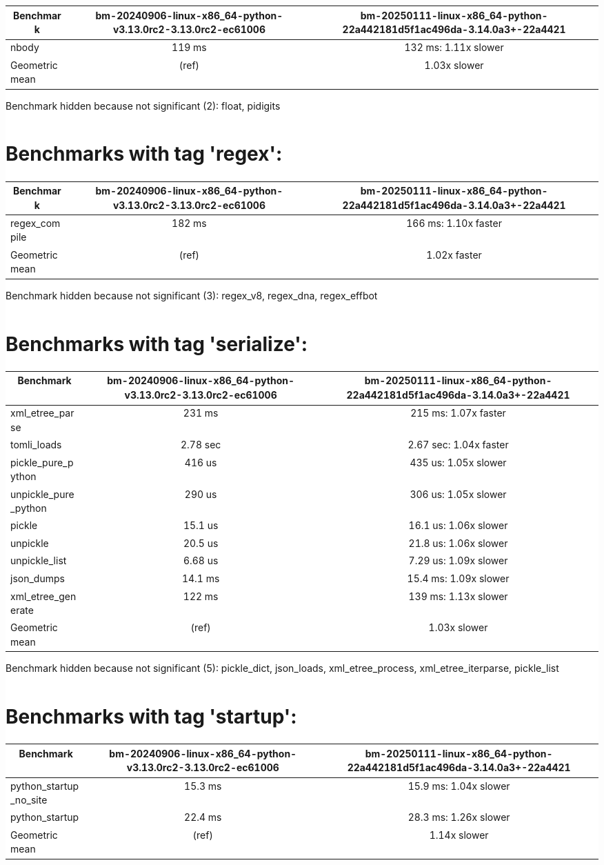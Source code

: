 | Benchmark      | bm-20240906-linux-x86_64-python-v3.13.0rc2-3.13.0rc2-ec61006 | bm-20250111-linux-x86_64-python-22a442181d5f1ac496da-3.14.0a3+-22a4421 |
|----------------|:------------------------------------------------------------:|:----------------------------------------------------------------------:|
| nbody          | 119 ms                                                       | 132 ms: 1.11x slower                                                   |
| Geometric mean | (ref)                                                        | 1.03x slower                                                           |

Benchmark hidden because not significant (2): float, pidigits

Benchmarks with tag 'regex':
============================

| Benchmark      | bm-20240906-linux-x86_64-python-v3.13.0rc2-3.13.0rc2-ec61006 | bm-20250111-linux-x86_64-python-22a442181d5f1ac496da-3.14.0a3+-22a4421 |
|----------------|:------------------------------------------------------------:|:----------------------------------------------------------------------:|
| regex_compile  | 182 ms                                                       | 166 ms: 1.10x faster                                                   |
| Geometric mean | (ref)                                                        | 1.02x faster                                                           |

Benchmark hidden because not significant (3): regex_v8, regex_dna, regex_effbot

Benchmarks with tag 'serialize':
================================

| Benchmark            | bm-20240906-linux-x86_64-python-v3.13.0rc2-3.13.0rc2-ec61006 | bm-20250111-linux-x86_64-python-22a442181d5f1ac496da-3.14.0a3+-22a4421 |
|----------------------|:------------------------------------------------------------:|:----------------------------------------------------------------------:|
| xml_etree_parse      | 231 ms                                                       | 215 ms: 1.07x faster                                                   |
| tomli_loads          | 2.78 sec                                                     | 2.67 sec: 1.04x faster                                                 |
| pickle_pure_python   | 416 us                                                       | 435 us: 1.05x slower                                                   |
| unpickle_pure_python | 290 us                                                       | 306 us: 1.05x slower                                                   |
| pickle               | 15.1 us                                                      | 16.1 us: 1.06x slower                                                  |
| unpickle             | 20.5 us                                                      | 21.8 us: 1.06x slower                                                  |
| unpickle_list        | 6.68 us                                                      | 7.29 us: 1.09x slower                                                  |
| json_dumps           | 14.1 ms                                                      | 15.4 ms: 1.09x slower                                                  |
| xml_etree_generate   | 122 ms                                                       | 139 ms: 1.13x slower                                                   |
| Geometric mean       | (ref)                                                        | 1.03x slower                                                           |

Benchmark hidden because not significant (5): pickle_dict, json_loads, xml_etree_process, xml_etree_iterparse, pickle_list

Benchmarks with tag 'startup':
==============================

| Benchmark              | bm-20240906-linux-x86_64-python-v3.13.0rc2-3.13.0rc2-ec61006 | bm-20250111-linux-x86_64-python-22a442181d5f1ac496da-3.14.0a3+-22a4421 |
|------------------------|:------------------------------------------------------------:|:----------------------------------------------------------------------:|
| python_startup_no_site | 15.3 ms                                                      | 15.9 ms: 1.04x slower                                                  |
| python_startup         | 22.4 ms                                                      | 28.3 ms: 1.26x slower                                                  |
| Geometric mean         | (ref)                                                        | 1.14x slower                                                           |
